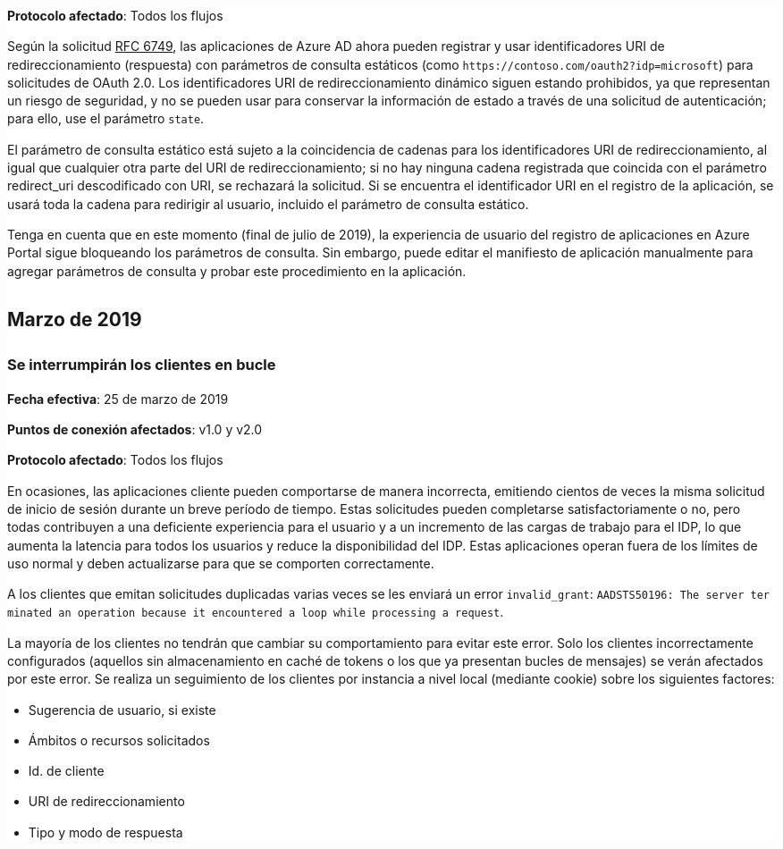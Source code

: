 **Protocolo afectado**: Todos los flujos

Según la solicitud [RFC 6749](https://tools.ietf.org/html/rfc6749#section-3.1.2), las aplicaciones de Azure AD ahora pueden registrar y usar identificadores URI de redireccionamiento (respuesta) con parámetros de consulta estáticos (como `https://contoso.com/oauth2?idp=microsoft`) para solicitudes de OAuth 2.0.  Los identificadores URI de redireccionamiento dinámico siguen estando prohibidos, ya que representan un riesgo de seguridad, y no se pueden usar para conservar la información de estado a través de una solicitud de autenticación; para ello, use el parámetro `state`.

El parámetro de consulta estático está sujeto a la coincidencia de cadenas para los identificadores URI de redireccionamiento, al igual que cualquier otra parte del URI de redireccionamiento; si no hay ninguna cadena registrada que coincida con el parámetro redirect_uri descodificado con URI, se rechazará la solicitud.  Si se encuentra el identificador URI en el registro de la aplicación, se usará toda la cadena para redirigir al usuario, incluido el parámetro de consulta estático.

Tenga en cuenta que en este momento (final de julio de 2019), la experiencia de usuario del registro de aplicaciones en Azure Portal sigue bloqueando los parámetros de consulta.  Sin embargo, puede editar el manifiesto de aplicación manualmente para agregar parámetros de consulta y probar este procedimiento en la aplicación.


## <a name="march-2019"></a>Marzo de 2019

### <a name="looping-clients-will-be-interrupted"></a>Se interrumpirán los clientes en bucle

**Fecha efectiva**: 25 de marzo de 2019

**Puntos de conexión afectados**: v1.0 y v2.0

**Protocolo afectado**: Todos los flujos

En ocasiones, las aplicaciones cliente pueden comportarse de manera incorrecta, emitiendo cientos de veces la misma solicitud de inicio de sesión durante un breve período de tiempo.  Estas solicitudes pueden completarse satisfactoriamente o no, pero todas contribuyen a una deficiente experiencia para el usuario y a un incremento de las cargas de trabajo para el IDP, lo que aumenta la latencia para todos los usuarios y reduce la disponibilidad del IDP.  Estas aplicaciones operan fuera de los límites de uso normal y deben actualizarse para que se comporten correctamente.

A los clientes que emitan solicitudes duplicadas varias veces se les enviará un error `invalid_grant`: `AADSTS50196: The server terminated an operation because it encountered a loop while processing a request`.

La mayoría de los clientes no tendrán que cambiar su comportamiento para evitar este error.  Solo los clientes incorrectamente configurados (aquellos sin almacenamiento en caché de tokens o los que ya presentan bucles de mensajes) se verán afectados por este error.  Se realiza un seguimiento de los clientes por instancia a nivel local (mediante cookie) sobre los siguientes factores:

* Sugerencia de usuario, si existe

* Ámbitos o recursos solicitados

* Id. de cliente

* URI de redireccionamiento

* Tipo y modo de respuesta
